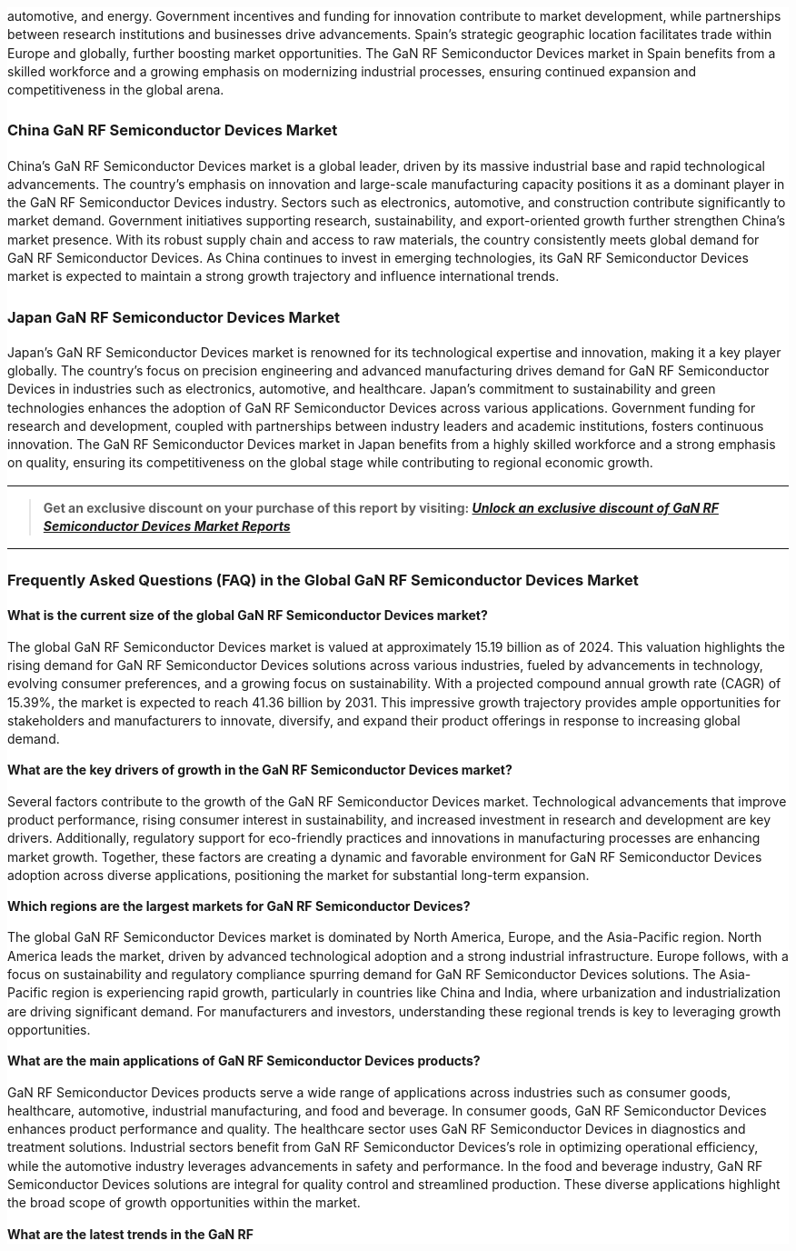 automotive, and energy. Government incentives and funding for innovation contribute to market development, while partnerships between research institutions and businesses drive advancements. Spain&rsquo;s strategic geographic location facilitates trade within Europe and globally, further boosting market opportunities. The GaN RF Semiconductor Devices market in Spain benefits from a skilled workforce and a growing emphasis on modernizing industrial processes, ensuring continued expansion and competitiveness in the global arena.</p><h3>China GaN RF Semiconductor Devices Market</h3><p>China&rsquo;s GaN RF Semiconductor Devices market is a global leader, driven by its massive industrial base and rapid technological advancements. The country&rsquo;s emphasis on innovation and large-scale manufacturing capacity positions it as a dominant player in the GaN RF Semiconductor Devices industry. Sectors such as electronics, automotive, and construction contribute significantly to market demand. Government initiatives supporting research, sustainability, and export-oriented growth further strengthen China&rsquo;s market presence. With its robust supply chain and access to raw materials, the country consistently meets global demand for GaN RF Semiconductor Devices. As China continues to invest in emerging technologies, its GaN RF Semiconductor Devices market is expected to maintain a strong growth trajectory and influence international trends.</p><h3>Japan GaN RF Semiconductor Devices Market</h3><p>Japan&rsquo;s GaN RF Semiconductor Devices market is renowned for its technological expertise and innovation, making it a key player globally. The country&rsquo;s focus on precision engineering and advanced manufacturing drives demand for GaN RF Semiconductor Devices in industries such as electronics, automotive, and healthcare. Japan&rsquo;s commitment to sustainability and green technologies enhances the adoption of GaN RF Semiconductor Devices across various applications. Government funding for research and development, coupled with partnerships between industry leaders and academic institutions, fosters continuous innovation. The GaN RF Semiconductor Devices market in Japan benefits from a highly skilled workforce and a strong emphasis on quality, ensuring its competitiveness on the global stage while contributing to regional economic growth.</p><hr /><blockquote><p><strong>Get an exclusive discount on your purchase of this report by visiting: <em><a href="://marketresearchpulse.com/ask-for-discount/136056?utm_source=Github&amp;utm_medium=030">Unlock an exclusive discount of GaN RF Semiconductor Devices Market Reports</a></em>&nbsp;</strong></p></blockquote><hr /><h3>Frequently Asked Questions (FAQ) in the Global GaN RF Semiconductor Devices Market</h3><p><strong>What is the current size of the global GaN RF Semiconductor Devices market?</strong></p><p>The global GaN RF Semiconductor Devices market is valued at approximately 15.19 billion as of 2024. This valuation highlights the rising demand for GaN RF Semiconductor Devices solutions across various industries, fueled by advancements in technology, evolving consumer preferences, and a growing focus on sustainability. With a projected compound annual growth rate (CAGR) of 15.39%, the market is expected to reach 41.36 billion by 2031. This impressive growth trajectory provides ample opportunities for stakeholders and manufacturers to innovate, diversify, and expand their product offerings in response to increasing global demand.</p><p><strong>What are the key drivers of growth in the GaN RF Semiconductor Devices market?</strong></p><p>Several factors contribute to the growth of the GaN RF Semiconductor Devices market. Technological advancements that improve product performance, rising consumer interest in sustainability, and increased investment in research and development are key drivers. Additionally, regulatory support for eco-friendly practices and innovations in manufacturing processes are enhancing market growth. Together, these factors are creating a dynamic and favorable environment for GaN RF Semiconductor Devices adoption across diverse applications, positioning the market for substantial long-term expansion.</p><p><strong>Which regions are the largest markets for GaN RF Semiconductor Devices?</strong></p><p>The global GaN RF Semiconductor Devices market is dominated by North America, Europe, and the Asia-Pacific region. North America leads the market, driven by advanced technological adoption and a strong industrial infrastructure. Europe follows, with a focus on sustainability and regulatory compliance spurring demand for GaN RF Semiconductor Devices solutions. The Asia-Pacific region is experiencing rapid growth, particularly in countries like China and India, where urbanization and industrialization are driving significant demand. For manufacturers and investors, understanding these regional trends is key to leveraging growth opportunities.</p><p><strong>What are the main applications of GaN RF Semiconductor Devices products?</strong></p><p>GaN RF Semiconductor Devices products serve a wide range of applications across industries such as consumer goods, healthcare, automotive, industrial manufacturing, and food and beverage. In consumer goods, GaN RF Semiconductor Devices enhances product performance and quality. The healthcare sector uses GaN RF Semiconductor Devices in diagnostics and treatment solutions. Industrial sectors benefit from GaN RF Semiconductor Devices&rsquo;s role in optimizing operational efficiency, while the automotive industry leverages advancements in safety and performance. In the food and beverage industry, GaN RF Semiconductor Devices solutions are integral for quality control and streamlined production. These diverse applications highlight the broad scope of growth opportunities within the market.</p><p><strong>What are the latest trends in the GaN RF